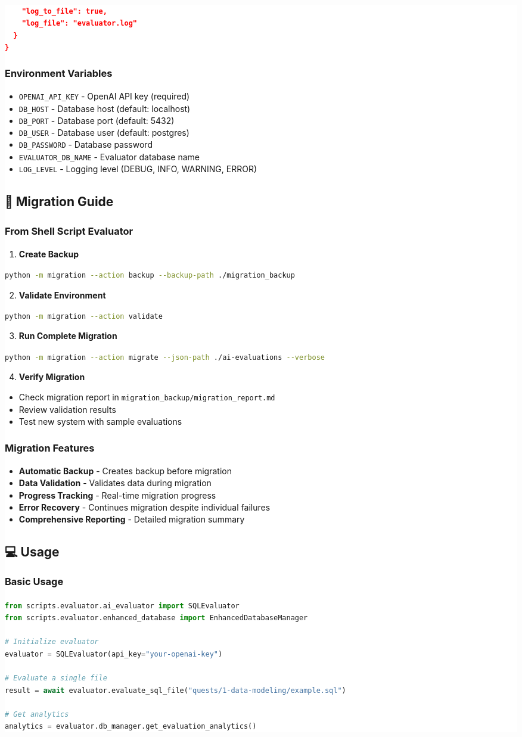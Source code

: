```json
    "log_to_file": true,
    "log_file": "evaluator.log"
  }
}
```

### Environment Variables
- `OPENAI_API_KEY` - OpenAI API key (required)
- `DB_HOST` - Database host (default: localhost)
- `DB_PORT` - Database port (default: 5432)
- `DB_USER` - Database user (default: postgres)
- `DB_PASSWORD` - Database password
- `EVALUATOR_DB_NAME` - Evaluator database name
- `LOG_LEVEL` - Logging level (DEBUG, INFO, WARNING, ERROR)

## 🔄 Migration Guide

### From Shell Script Evaluator

1. **Create Backup**
```bash
python -m migration --action backup --backup-path ./migration_backup
```

2. **Validate Environment**
```bash
python -m migration --action validate
```

3. **Run Complete Migration**
```bash
python -m migration --action migrate --json-path ./ai-evaluations --verbose
```

4. **Verify Migration**
- Check migration report in `migration_backup/migration_report.md`
- Review validation results
- Test new system with sample evaluations

### Migration Features
- **Automatic Backup** - Creates backup before migration
- **Data Validation** - Validates data during migration
- **Progress Tracking** - Real-time migration progress
- **Error Recovery** - Continues migration despite individual failures
- **Comprehensive Reporting** - Detailed migration summary

## 💻 Usage

### Basic Usage

```python
from scripts.evaluator.ai_evaluator import SQLEvaluator
from scripts.evaluator.enhanced_database import EnhancedDatabaseManager

# Initialize evaluator
evaluator = SQLEvaluator(api_key="your-openai-key")

# Evaluate a single file
result = await evaluator.evaluate_sql_file("quests/1-data-modeling/example.sql")

# Get analytics
analytics = evaluator.db_manager.get_evaluation_analytics()
```

